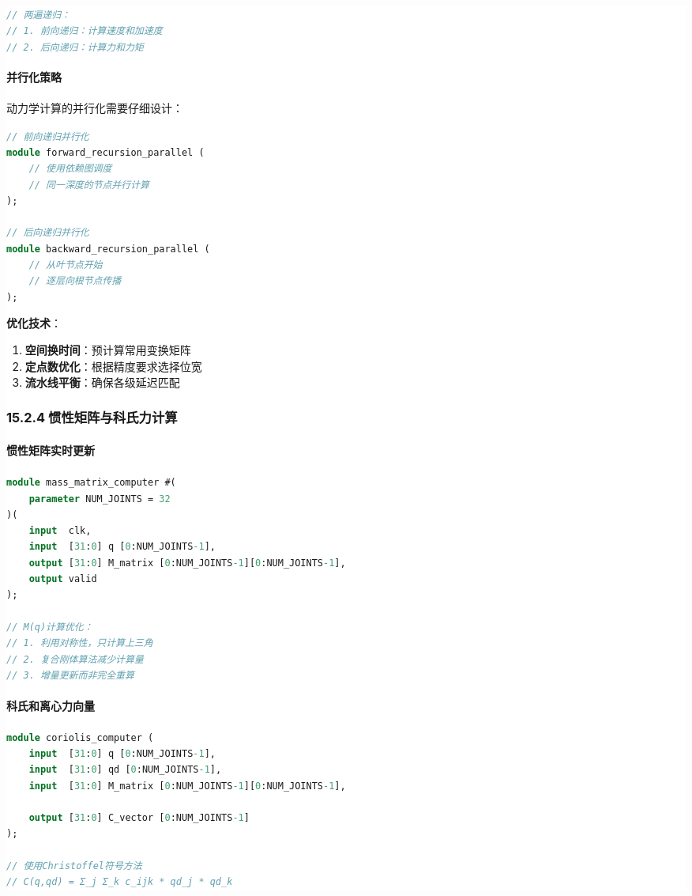 ```systemverilog
// 两遍递归：
// 1. 前向递归：计算速度和加速度
// 2. 后向递归：计算力和力矩
```

#### 并行化策略

动力学计算的并行化需要仔细设计：

```systemverilog
// 前向递归并行化
module forward_recursion_parallel (
    // 使用依赖图调度
    // 同一深度的节点并行计算
);

// 后向递归并行化  
module backward_recursion_parallel (
    // 从叶节点开始
    // 逐层向根节点传播
);
```

**优化技术**：
1. **空间换时间**：预计算常用变换矩阵
2. **定点数优化**：根据精度要求选择位宽
3. **流水线平衡**：确保各级延迟匹配

### 15.2.4 惯性矩阵与科氏力计算

#### 惯性矩阵实时更新

```systemverilog
module mass_matrix_computer #(
    parameter NUM_JOINTS = 32
)(
    input  clk,
    input  [31:0] q [0:NUM_JOINTS-1],
    output [31:0] M_matrix [0:NUM_JOINTS-1][0:NUM_JOINTS-1],
    output valid
);

// M(q)计算优化：
// 1. 利用对称性，只计算上三角
// 2. 复合刚体算法减少计算量
// 3. 增量更新而非完全重算
```

#### 科氏和离心力向量

```systemverilog
module coriolis_computer (
    input  [31:0] q [0:NUM_JOINTS-1],
    input  [31:0] qd [0:NUM_JOINTS-1],
    input  [31:0] M_matrix [0:NUM_JOINTS-1][0:NUM_JOINTS-1],
    
    output [31:0] C_vector [0:NUM_JOINTS-1]
);

// 使用Christoffel符号方法
// C(q,qd) = Σ_j Σ_k c_ijk * qd_j * qd_k
```
